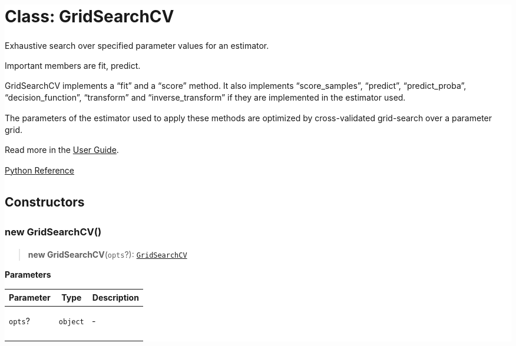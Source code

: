 # Class: GridSearchCV

Exhaustive search over specified parameter values for an estimator.

Important members are fit, predict.

GridSearchCV implements a “fit” and a “score” method. It also implements “score_samples”, “predict”, “predict_proba”, “decision_function”, “transform” and “inverse_transform” if they are implemented in the estimator used.

The parameters of the estimator used to apply these methods are optimized by cross-validated grid-search over a parameter grid.

Read more in the [User Guide](https://scikit-learn.org/stable/modules/generated/../grid_search.html#grid-search).

[Python Reference](https://scikit-learn.org/stable/modules/generated/sklearn.model_selection.GridSearchCV.html)

## Constructors

### new GridSearchCV()

> **new GridSearchCV**(`opts`?): [`GridSearchCV`](GridSearchCV.md)

**Parameters**

<table>
<thead>
<tr>
<th>Parameter</th>
<th>Type</th>
<th>Description</th>
</tr>
</thead>
<tbody>
<tr>
<td>

`opts`?

</td>
<td>

`object`

</td>
<td>

&hyphen;

</td>
</tr>
<tr>
<td>
